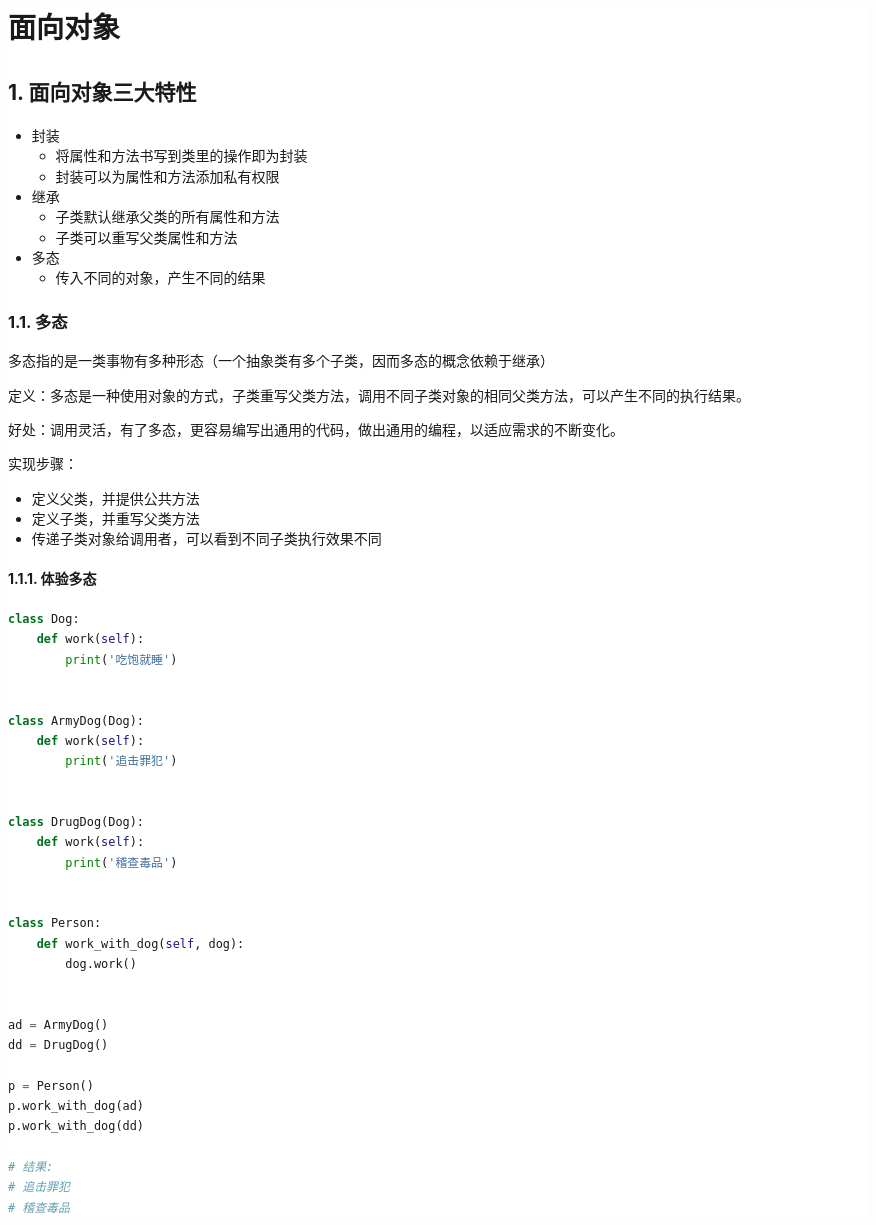 # 面向对象

## 1. 面向对象三大特性

- 封装
  - 将属性和方法书写到类里的操作即为封装
  - 封装可以为属性和方法添加私有权限
- 继承
  - 子类默认继承父类的所有属性和方法
  - 子类可以重写父类属性和方法
- 多态
  - 传入不同的对象，产生不同的结果

### 1.1. 多态

多态指的是一类事物有多种形态（一个抽象类有多个子类，因而多态的概念依赖于继承）

定义：多态是一种使用对象的方式，子类重写父类方法，调用不同子类对象的相同父类方法，可以产生不同的执行结果。

好处：调用灵活，有了多态，更容易编写出通用的代码，做出通用的编程，以适应需求的不断变化。

实现步骤：

- 定义父类，并提供公共方法
- 定义子类，并重写父类方法
- 传递子类对象给调用者，可以看到不同子类执行效果不同

#### 1.1.1. 体验多态

```py
class Dog:
    def work(self):
        print('吃饱就睡')


class ArmyDog(Dog):
    def work(self):
        print('追击罪犯')


class DrugDog(Dog):
    def work(self):
        print('稽查毒品')


class Person:
    def work_with_dog(self, dog):
        dog.work()


ad = ArmyDog()
dd = DrugDog()

p = Person()
p.work_with_dog(ad)
p.work_with_dog(dd)

# 结果:
# 追击罪犯
# 稽查毒品
```
